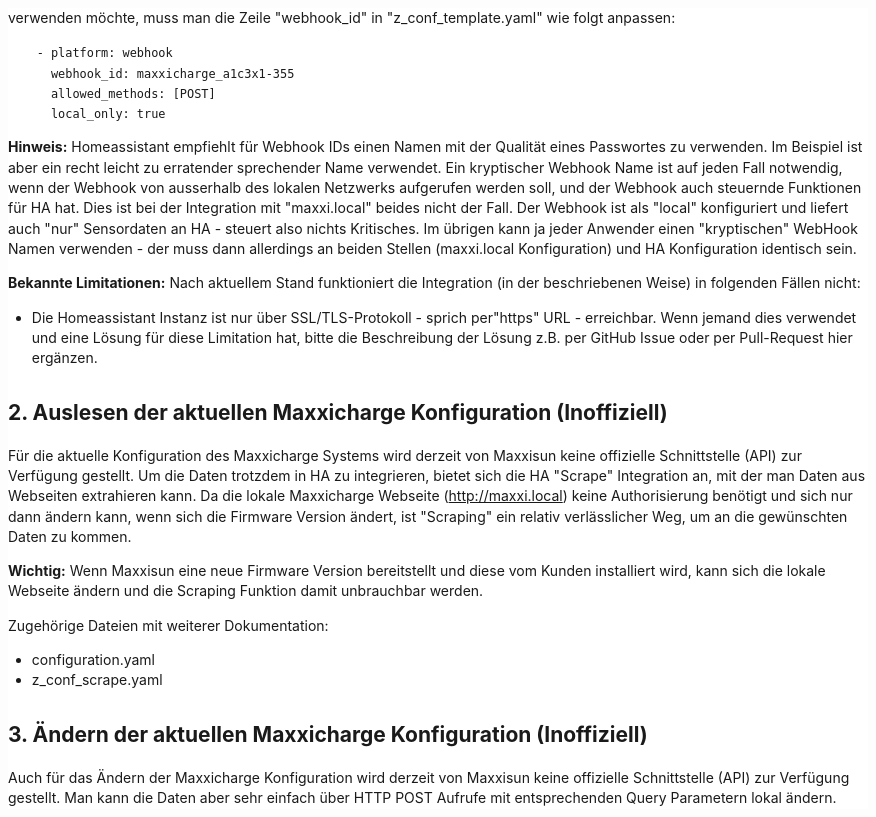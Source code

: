 verwenden möchte, muss man die Zeile "webhook_id" in  "z_conf_template.yaml" wie folgt anpassen:

```- trigger:
    - platform: webhook
      webhook_id: maxxicharge_a1c3x1-355
      allowed_methods: [POST]
      local_only: true
```


**Hinweis:** Homeassistant empfiehlt für Webhook IDs einen Namen mit der Qualität eines Passwortes zu verwenden. Im Beispiel
ist aber ein recht leicht zu erratender sprechender Name verwendet. Ein kryptischer Webhook Name ist auf jeden Fall notwendig,
wenn der Webhook von ausserhalb des lokalen Netzwerks aufgerufen werden soll, und der Webhook auch steuernde Funktionen
für HA hat. Dies ist bei der Integration mit "maxxi.local" beides nicht der Fall. Der Webhook ist als "local" konfiguriert
und liefert auch "nur" Sensordaten an HA - steuert also nichts Kritisches. Im übrigen kann ja jeder Anwender einen "kryptischen"
WebHook Namen verwenden - der muss dann allerdings an beiden Stellen (maxxi.local Konfiguration) und HA Konfiguration identisch sein.

**Bekannte Limitationen:** Nach aktuellem Stand funktioniert die Integration (in der beschriebenen Weise) in folgenden Fällen nicht:

- Die Homeassistant Instanz ist nur über SSL/TLS-Protokoll - sprich per"https" URL - erreichbar. Wenn jemand dies verwendet und eine 
Lösung für diese Limitation hat, bitte die Beschreibung der Lösung z.B. per GitHub Issue oder per Pull-Request hier ergänzen.



## 2. Auslesen der aktuellen Maxxicharge Konfiguration (Inoffiziell)

Für die aktuelle Konfiguration des Maxxicharge Systems wird derzeit von Maxxisun keine offizielle
Schnittstelle (API) zur Verfügung gestellt. Um die Daten trotzdem in HA zu integrieren, bietet sich
die HA "Scrape" Integration an, mit der man Daten aus Webseiten extrahieren kann. Da die lokale
Maxxicharge Webseite (http://maxxi.local) keine Authorisierung benötigt und sich nur dann ändern
kann, wenn sich die Firmware Version ändert, ist "Scraping" ein relativ verlässlicher Weg,
um an die gewünschten Daten zu kommen. 

**Wichtig:** Wenn Maxxisun eine neue Firmware Version bereitstellt und diese vom Kunden
installiert wird, kann sich die lokale Webseite ändern und die Scraping Funktion damit unbrauchbar
werden.

Zugehörige Dateien mit weiterer Dokumentation:

- configuration.yaml
- z_conf_scrape.yaml

## 3. Ändern der aktuellen Maxxicharge Konfiguration (Inoffiziell)

Auch für das Ändern der Maxxicharge Konfiguration wird derzeit von Maxxisun keine offizielle
Schnittstelle (API) zur Verfügung gestellt. Man kann die Daten aber sehr einfach über HTTP POST
Aufrufe mit entsprechenden Query Parametern lokal ändern. 
